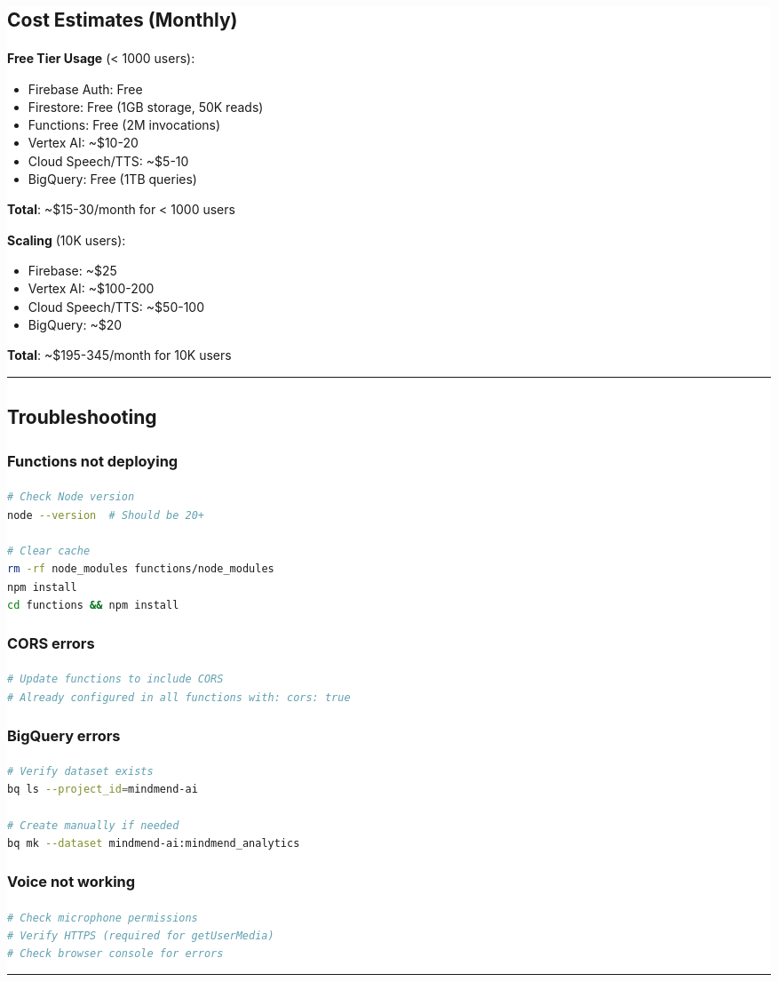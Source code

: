 
## Cost Estimates (Monthly)

**Free Tier Usage** (< 1000 users):
- Firebase Auth: Free
- Firestore: Free (1GB storage, 50K reads)
- Functions: Free (2M invocations)
- Vertex AI: ~$10-20
- Cloud Speech/TTS: ~$5-10
- BigQuery: Free (1TB queries)

**Total**: ~$15-30/month for < 1000 users

**Scaling** (10K users):
- Firebase: ~$25
- Vertex AI: ~$100-200
- Cloud Speech/TTS: ~$50-100
- BigQuery: ~$20

**Total**: ~$195-345/month for 10K users

---

## Troubleshooting

### Functions not deploying
```bash
# Check Node version
node --version  # Should be 20+

# Clear cache
rm -rf node_modules functions/node_modules
npm install
cd functions && npm install
```

### CORS errors
```bash
# Update functions to include CORS
# Already configured in all functions with: cors: true
```

### BigQuery errors
```bash
# Verify dataset exists
bq ls --project_id=mindmend-ai

# Create manually if needed
bq mk --dataset mindmend-ai:mindmend_analytics
```

### Voice not working
```bash
# Check microphone permissions
# Verify HTTPS (required for getUserMedia)
# Check browser console for errors
```

---